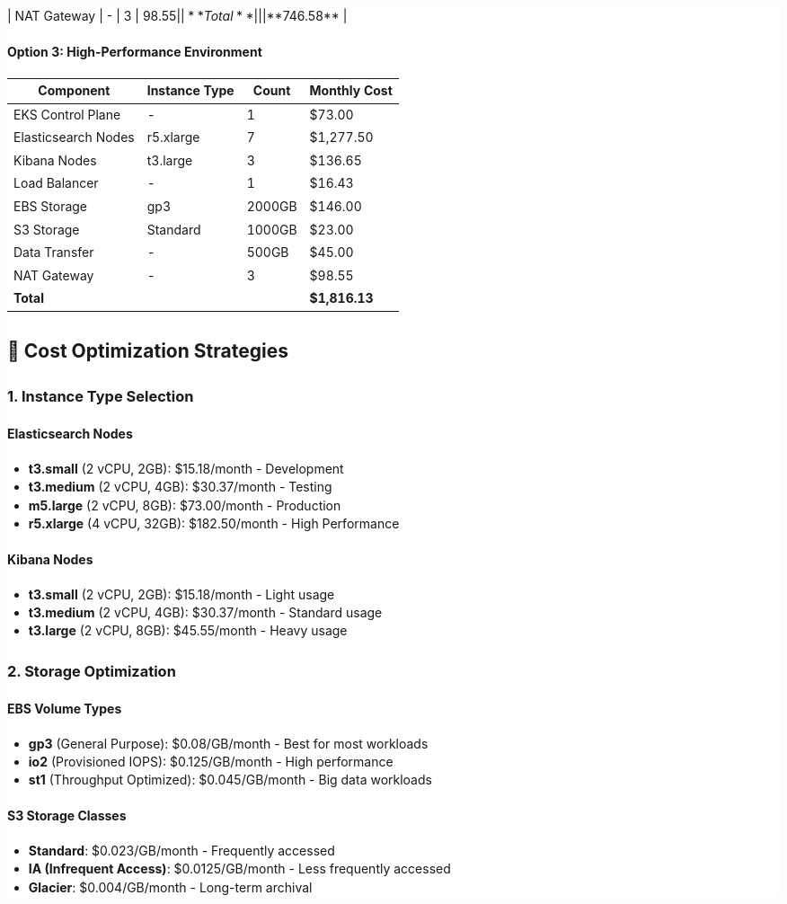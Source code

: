 | NAT Gateway | - | 3 | $98.55 |
| **Total** | | | **$746.58** |

#### Option 3: High-Performance Environment
| Component | Instance Type | Count | Monthly Cost |
|-----------|---------------|-------|--------------|
| EKS Control Plane | - | 1 | $73.00 |
| Elasticsearch Nodes | r5.xlarge | 7 | $1,277.50 |
| Kibana Nodes | t3.large | 3 | $136.65 |
| Load Balancer | - | 1 | $16.43 |
| EBS Storage | gp3 | 2000GB | $146.00 |
| S3 Storage | Standard | 1000GB | $23.00 |
| Data Transfer | - | 500GB | $45.00 |
| NAT Gateway | - | 3 | $98.55 |
| **Total** | | | **$1,816.13** |

## 🎯 Cost Optimization Strategies

### 1. Instance Type Selection

#### Elasticsearch Nodes
- **t3.small** (2 vCPU, 2GB): $15.18/month - Development
- **t3.medium** (2 vCPU, 4GB): $30.37/month - Testing
- **m5.large** (2 vCPU, 8GB): $73.00/month - Production
- **r5.xlarge** (4 vCPU, 32GB): $182.50/month - High Performance

#### Kibana Nodes
- **t3.small** (2 vCPU, 2GB): $15.18/month - Light usage
- **t3.medium** (2 vCPU, 4GB): $30.37/month - Standard usage
- **t3.large** (2 vCPU, 8GB): $45.55/month - Heavy usage

### 2. Storage Optimization

#### EBS Volume Types
- **gp3** (General Purpose): $0.08/GB/month - Best for most workloads
- **io2** (Provisioned IOPS): $0.125/GB/month - High performance
- **st1** (Throughput Optimized): $0.045/GB/month - Big data workloads

#### S3 Storage Classes
- **Standard**: $0.023/GB/month - Frequently accessed
- **IA (Infrequent Access)**: $0.0125/GB/month - Less frequently accessed
- **Glacier**: $0.004/GB/month - Long-term archival
